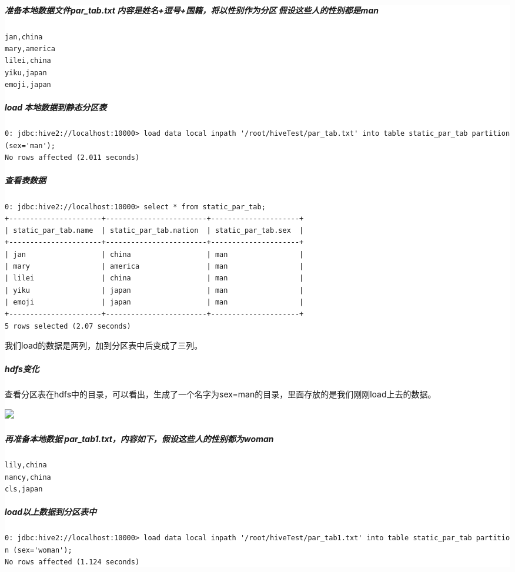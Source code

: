 ##### 准备本地数据文件par_tab.txt 内容是姓名+逗号+国籍，将以性别作为分区 假设这些人的性别都是man

```
jan,china
mary,america
lilei,china
yiku,japan
emoji,japan
```

##### load 本地数据到静态分区表 

```
0: jdbc:hive2://localhost:10000> load data local inpath '/root/hiveTest/par_tab.txt' into table static_par_tab partition (sex='man');
No rows affected (2.011 seconds)
```

##### 查看表数据 

```
0: jdbc:hive2://localhost:10000> select * from static_par_tab;
+----------------------+------------------------+---------------------+
| static_par_tab.name  | static_par_tab.nation  | static_par_tab.sex  |
+----------------------+------------------------+---------------------+
| jan                  | china                  | man                 |
| mary                 | america                | man                 |
| lilei                | china                  | man                 |
| yiku                 | japan                  | man                 |
| emoji                | japan                  | man                 |
+----------------------+------------------------+---------------------+
5 rows selected (2.07 seconds)
```

我们load的数据是两列，加到分区表中后变成了三列。

##### hdfs变化 

查看分区表在hdfs中的目录，可以看出，生成了一个名字为sex=man的目录，里面存放的是我们刚刚load上去的数据。

![](https://shirukai.gitee.io/images/201712130927_498.png)

##### 再准备本地数据 par_tab1.txt，内容如下，假设这些人的性别都为woman 

```
lily,china
nancy,china
cls,japan
```

##### load以上数据到分区表中 

```
0: jdbc:hive2://localhost:10000> load data local inpath '/root/hiveTest/par_tab1.txt' into table static_par_tab partition (sex='woman');
No rows affected (1.124 seconds)
```
